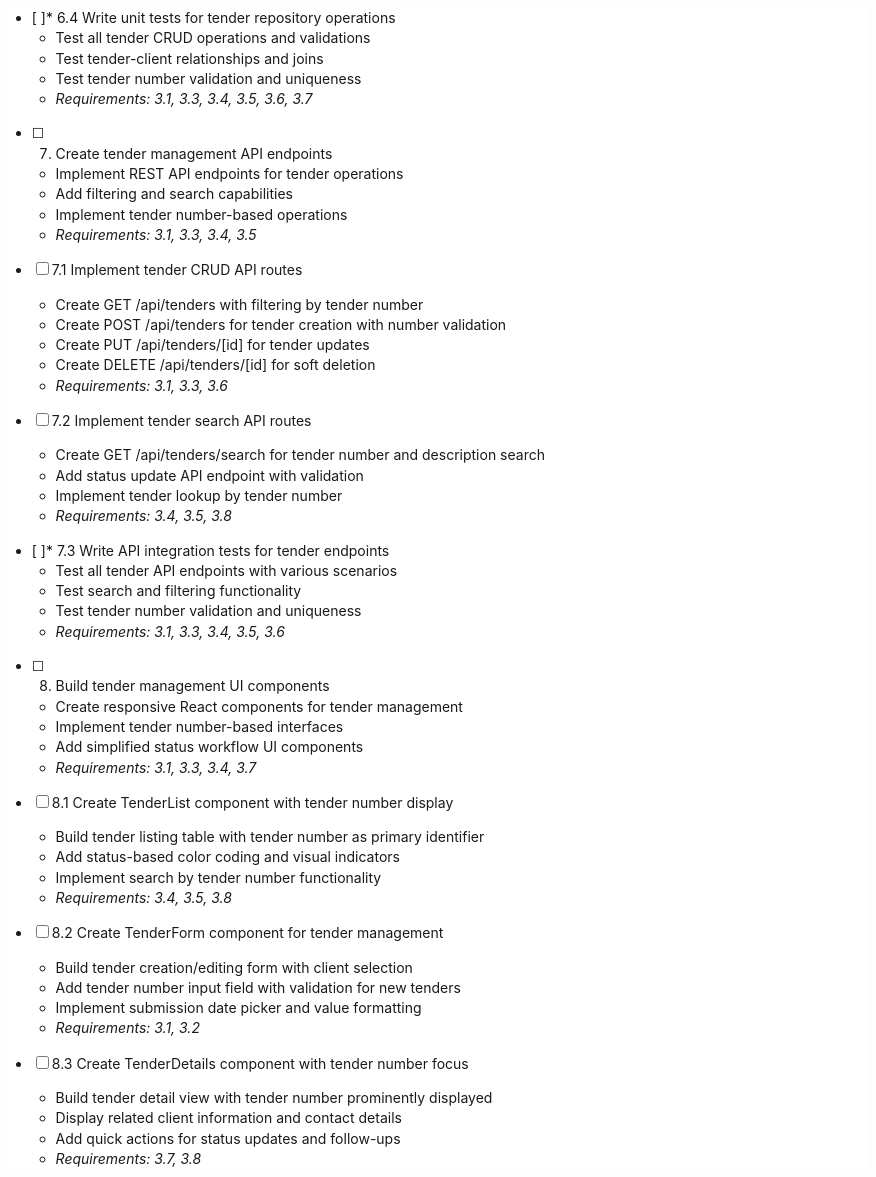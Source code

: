 - [ ]\* 6.4 Write unit tests for tender repository operations
  - Test all tender CRUD operations and validations
  - Test tender-client relationships and joins
  - Test tender number validation and uniqueness
  - _Requirements: 3.1, 3.3, 3.4, 3.5, 3.6, 3.7_

- [ ] 7. Create tender management API endpoints
  - Implement REST API endpoints for tender operations
  - Add filtering and search capabilities
  - Implement tender number-based operations
  - _Requirements: 3.1, 3.3, 3.4, 3.5_

- [ ] 7.1 Implement tender CRUD API routes
  - Create GET /api/tenders with filtering by tender number
  - Create POST /api/tenders for tender creation with number validation
  - Create PUT /api/tenders/[id] for tender updates
  - Create DELETE /api/tenders/[id] for soft deletion
  - _Requirements: 3.1, 3.3, 3.6_

- [ ] 7.2 Implement tender search API routes
  - Create GET /api/tenders/search for tender number and description search
  - Add status update API endpoint with validation
  - Implement tender lookup by tender number
  - _Requirements: 3.4, 3.5, 3.8_

- [ ]\* 7.3 Write API integration tests for tender endpoints
  - Test all tender API endpoints with various scenarios
  - Test search and filtering functionality
  - Test tender number validation and uniqueness
  - _Requirements: 3.1, 3.3, 3.4, 3.5, 3.6_

- [ ] 8. Build tender management UI components
  - Create responsive React components for tender management
  - Implement tender number-based interfaces
  - Add simplified status workflow UI components
  - _Requirements: 3.1, 3.3, 3.4, 3.7_

- [ ] 8.1 Create TenderList component with tender number display
  - Build tender listing table with tender number as primary identifier
  - Add status-based color coding and visual indicators
  - Implement search by tender number functionality
  - _Requirements: 3.4, 3.5, 3.8_

- [ ] 8.2 Create TenderForm component for tender management
  - Build tender creation/editing form with client selection
  - Add tender number input field with validation for new tenders
  - Implement submission date picker and value formatting
  - _Requirements: 3.1, 3.2_

- [ ] 8.3 Create TenderDetails component with tender number focus
  - Build tender detail view with tender number prominently displayed
  - Display related client information and contact details
  - Add quick actions for status updates and follow-ups
  - _Requirements: 3.7, 3.8_
